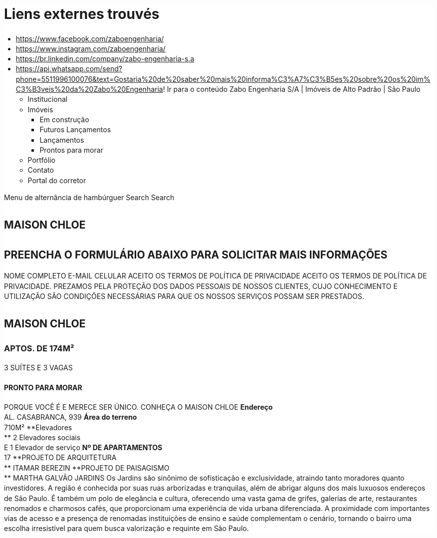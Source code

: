 
# Liens externes trouvés
- https://www.facebook.com/zaboengenharia/
- https://www.instagram.com/zaboengenharia/
- https://br.linkedin.com/company/zabo-engenharia-s.a
- https://api.whatsapp.com/send?phone=5511996100076&text=Gostaria%20de%20saber%20mais%20informa%C3%A7%C3%B5es%20sobre%20os%20im%C3%B3veis%20da%20Zabo%20Engenharia!
Ir para o conteúdo
Zabo Engenharia S/A | Imóveis de Alto Padrão | São Paulo
  * Institucional
  * Imóveis
    * Em construção
    * Futuros Lançamentos
    * Lançamentos
    * Prontos para morar
  * Portfólio
  * Contato
  * Portal do corretor

Menu de alternância de hambúrguer
Search Search
## MAISON CHLOE
##  PREENCHA O FORMULÁRIO ABAIXO PARA SOLICITAR MAIS INFORMAÇÕES
NOME COMPLETO 
E-MAIL 
CELULAR 
ACEITO OS TERMOS DE POLÍTICA DE PRIVACIDADE 
ACEITO OS TERMOS DE POLÍTICA DE PRIVACIDADE. PREZAMOS PELA PROTEÇÃO DOS DADOS PESSOAIS DE NOSSOS CLIENTES, CUJO CONHECIMENTO E UTILIZAÇÃO SÃO CONDIÇÕES NECESSÁRIAS PARA QUE OS NOSSOS SERVIÇOS POSSAM SER PRESTADOS. 
## MAISON CHLOE
### APTOS. DE 174M²  
3 SUÍTES E 3 VAGAS
#### PRONTO PARA MORAR
PORQUE VOCÊ É E MERECE SER ÚNICO.
CONHEÇA O MAISON CHLOE
**Endereço**  
AL. CASABRANCA, 939
**Área do terreno**  
710M²
**Elevadores  
** 2 Elevadores sociais  
E 1 Elevador de serviço
**Nº DE APARTAMENTOS**  
17
**PROJETO DE ARQUITETURA  
** ITAMAR BEREZIN
**PROJETO DE PAISAGISMO  
** MARTHA GALVÃO
JARDINS
Os Jardins são sinônimo de sofisticação e exclusividade, atraindo tanto moradores quanto investidores. A região é conhecida por suas ruas arborizadas e tranquilas, além de abrigar alguns dos mais luxuosos endereços de São Paulo. É também um polo de elegância e cultura, oferecendo uma vasta gama de grifes, galerias de arte, restaurantes renomados e charmosos cafés, que proporcionam uma experiência de vida urbana diferenciada. A proximidade com importantes vias de acesso e a presença de renomadas instituições de ensino e saúde complementam o cenário, tornando o bairro uma escolha irresistível para quem busca valorização e requinte em São Paulo.